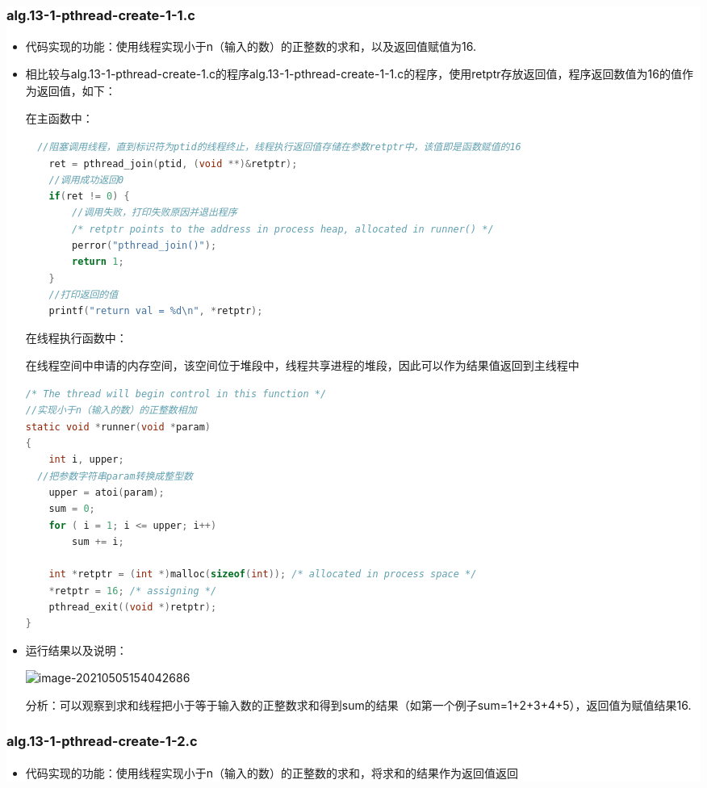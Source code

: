 ### alg.13-1-pthread-create-1-1.c

* 代码实现的功能：使用线程实现小于n（输入的数）的正整数的求和，以及返回值赋值为16.

* 相比较与alg.13-1-pthread-create-1.c的程序alg.13-1-pthread-create-1-1.c的程序，使用retptr存放返回值，程序返回数值为16的值作为返回值，如下：

  在主函数中：

  ```c
  	//阻塞调用线程，直到标识符为ptid的线程终止，线程执行返回值存储在参数retptr中，该值即是函数赋值的16
      ret = pthread_join(ptid, (void **)&retptr);
      //调用成功返回0
      if(ret != 0) {
          //调用失败，打印失败原因并退出程序
          /* retptr points to the address in process heap, allocated in runner() */
          perror("pthread_join()");
          return 1;
      }
      //打印返回的值
      printf("return val = %d\n", *retptr);
  ```

  在线程执行函数中：

  在线程空间中申请的内存空间，该空间位于堆段中，线程共享进程的堆段，因此可以作为结果值返回到主线程中

  ```c
  /* The thread will begin control in this function */
  //实现小于n（输入的数）的正整数相加
  static void *runner(void *param)
  {
      int i, upper;
  	//把参数字符串param转换成整型数
      upper = atoi(param);
      sum = 0;
      for ( i = 1; i <= upper; i++)
          sum += i;
  	
      int *retptr = (int *)malloc(sizeof(int)); /* allocated in process space */
      *retptr = 16; /* assigning */
      pthread_exit((void *)retptr);
  }
  ```

  

* 运行结果以及说明：

  ![image-20210505154042686](http://hurq5.gitee.io/os-pictures/image-20210505154042686.png)

  分析：可以观察到求和线程把小于等于输入数的正整数求和得到sum的结果（如第一个例子sum=1+2+3+4+5），返回值为赋值结果16.

### alg.13-1-pthread-create-1-2.c

* 代码实现的功能：使用线程实现小于n（输入的数）的正整数的求和，将求和的结果作为返回值返回
